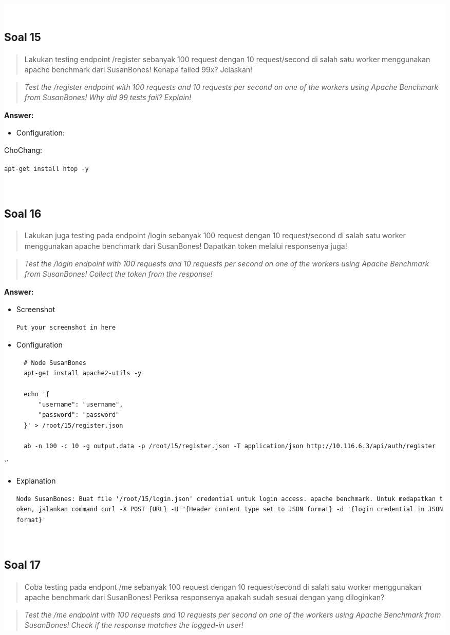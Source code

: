 <br>

## Soal 15

> Lakukan testing endpoint /register sebanyak 100 request dengan 10 request/second di salah satu worker menggunakan apache benchmark dari SusanBones! Kenapa failed 99x? Jelaskan! 

> _Test the /register endpoint with 100 requests and 10 requests per second on one of the workers using Apache Benchmark from SusanBones! Why did 99 tests fail? Explain!_

**Answer:**

- Configuration:

ChoChang:
```
apt-get install htop -y
```

<br>

## Soal 16

> Lakukan juga testing pada endpoint /login sebanyak 100 request dengan 10 request/second di salah satu worker menggunakan apache benchmark dari SusanBones! Dapatkan token melalui responsenya juga!

> _Test the /login endpoint with 100 requests and 10 requests per second on one of the workers using Apache Benchmark from SusanBones! Collect the token from the response!_

**Answer:**

- Screenshot

  `Put your screenshot in here`

- Configuration

  ```
	# Node SusanBones
	apt-get install apache2-utils -y
	
	echo '{
	    "username": "username",
	    "password": "password"
	}' > /root/15/register.json
	
	ab -n 100 -c 10 -g output.data -p /root/15/register.json -T application/json http://10.116.6.3/api/auth/register
``

- Explanation

  `Node SusanBones:
Buat file '/root/15/login.json' credential untuk login access.
apache benchmark. Untuk medapatkan token, jalankan command curl -X POST {URL} -H "{Header content type set to JSON format} -d '{login credential in JSON format}'
`

<br>

## Soal 17

> Coba testing pada endpont /me sebanyak 100 request dengan 10 request/second di salah satu worker menggunakan apache benchmark dari SusanBones! Periksa responsenya apakah sudah sesuai dengan yang diloginkan? 

> _Test the /me endpoint with 100 requests and 10 requests per second on one of the workers using Apache Benchmark from SusanBones! Check if the response matches the logged-in user!_

  ```